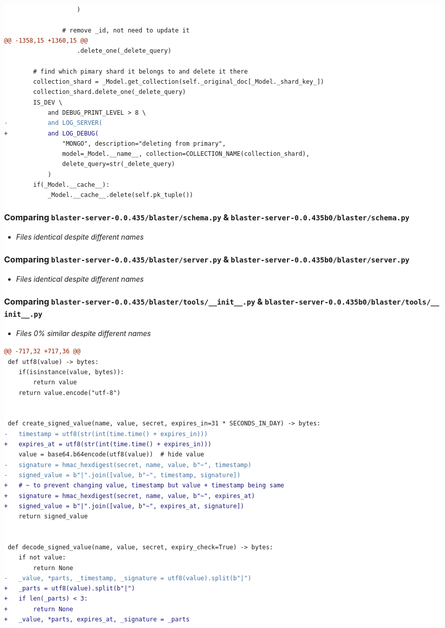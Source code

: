 ```diff
 					)
 
 				# remove _id, not need to update it
@@ -1358,15 +1360,15 @@
 					.delete_one(_delete_query)
 
 		# find which pimary shard it belongs to and delete it there
 		collection_shard = _Model.get_collection(self._original_doc[_Model._shard_key_])
 		collection_shard.delete_one(_delete_query)
 		IS_DEV \
 			and DEBUG_PRINT_LEVEL > 8 \
-			and LOG_SERVER(
+			and LOG_DEBUG(
 				"MONGO", description="deleting from primary",
 				model=_Model.__name__, collection=COLLECTION_NAME(collection_shard),
 				delete_query=str(_delete_query)
 			)
 		if(_Model.__cache__):
 			_Model.__cache__.delete(self.pk_tuple())
```

### Comparing `blaster-server-0.0.435/blaster/schema.py` & `blaster-server-0.0.435b0/blaster/schema.py`

 * *Files identical despite different names*

### Comparing `blaster-server-0.0.435/blaster/server.py` & `blaster-server-0.0.435b0/blaster/server.py`

 * *Files identical despite different names*

### Comparing `blaster-server-0.0.435/blaster/tools/__init__.py` & `blaster-server-0.0.435b0/blaster/tools/__init__.py`

 * *Files 0% similar despite different names*

```diff
@@ -717,32 +717,36 @@
 def utf8(value) -> bytes:
 	if(isinstance(value, bytes)):
 		return value
 	return value.encode("utf-8")
 
 
 def create_signed_value(name, value, secret, expires_in=31 * SECONDS_IN_DAY) -> bytes:
-	timestamp = utf8(str(int(time.time() + expires_in)))
+	expires_at = utf8(str(int(time.time() + expires_in)))
 	value = base64.b64encode(utf8(value))  # hide value
-	signature = hmac_hexdigest(secret, name, value, b"~", timestamp)
-	signed_value = b"|".join([value, b"~", timestamp, signature])
+	# ~ to prevent changing value, timestamp but value + timestamp being same
+	signature = hmac_hexdigest(secret, name, value, b"~", expires_at)
+	signed_value = b"|".join([value, b"~", expires_at, signature])
 	return signed_value
 
 
 def decode_signed_value(name, value, secret, expiry_check=True) -> bytes:
 	if not value:
 		return None
-	_value, *parts, _timestamp, _signature = utf8(value).split(b"|")
+	_parts = utf8(value).split(b"|")
+	if len(_parts) < 3:
+		return None
+	_value, *parts, expires_at, _signature = _parts
```